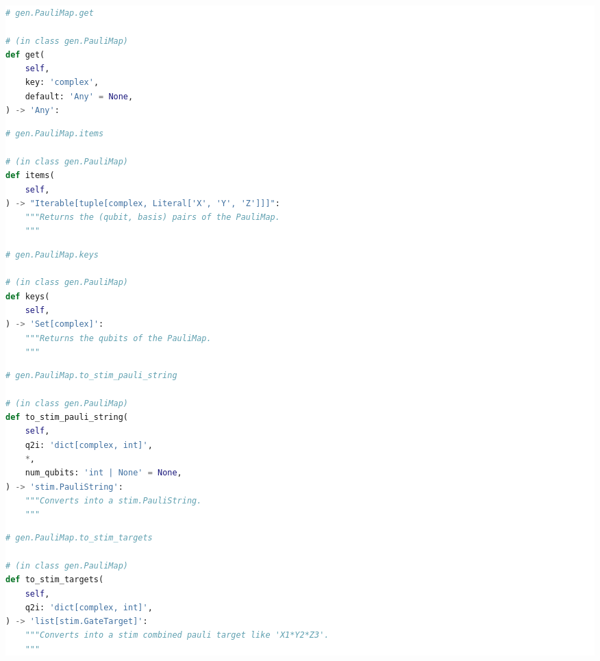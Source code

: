 <a name="gen.PauliMap.get"></a>
```python
# gen.PauliMap.get

# (in class gen.PauliMap)
def get(
    self,
    key: 'complex',
    default: 'Any' = None,
) -> 'Any':
```

<a name="gen.PauliMap.items"></a>
```python
# gen.PauliMap.items

# (in class gen.PauliMap)
def items(
    self,
) -> "Iterable[tuple[complex, Literal['X', 'Y', 'Z']]]":
    """Returns the (qubit, basis) pairs of the PauliMap.
    """
```

<a name="gen.PauliMap.keys"></a>
```python
# gen.PauliMap.keys

# (in class gen.PauliMap)
def keys(
    self,
) -> 'Set[complex]':
    """Returns the qubits of the PauliMap.
    """
```

<a name="gen.PauliMap.to_stim_pauli_string"></a>
```python
# gen.PauliMap.to_stim_pauli_string

# (in class gen.PauliMap)
def to_stim_pauli_string(
    self,
    q2i: 'dict[complex, int]',
    *,
    num_qubits: 'int | None' = None,
) -> 'stim.PauliString':
    """Converts into a stim.PauliString.
    """
```

<a name="gen.PauliMap.to_stim_targets"></a>
```python
# gen.PauliMap.to_stim_targets

# (in class gen.PauliMap)
def to_stim_targets(
    self,
    q2i: 'dict[complex, int]',
) -> 'list[stim.GateTarget]':
    """Converts into a stim combined pauli target like 'X1*Y2*Z3'.
    """
```
